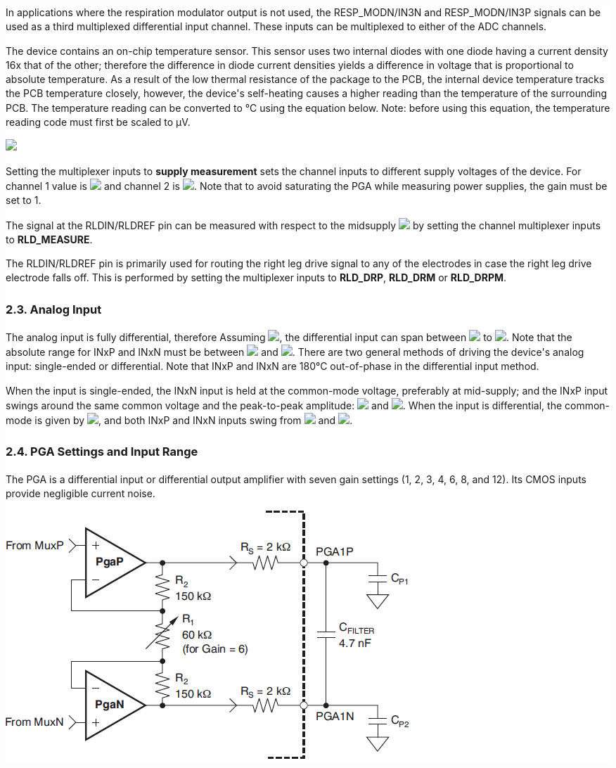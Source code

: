 In applications where the respiration modulator output is not used, the RESP_MODN/IN3N and RESP_MODN/IN3P signals can be used as a third multiplexed differential input channel. These inputs can be multiplexed to either of the ADC channels.

The device contains an on-chip temperature sensor. This sensor uses two internal diodes with one diode having a current density 16x that of the other; therefore the difference in diode current densities yields a difference in voltage that is proportional to absolute temperature. As a result of the low thermal resistance of the package to the PCB, the internal device temperature tracks the PCB temperature closely, however, the device's self-heating causes a higher reading than the temperature of the surrounding PCB. The temperature reading can be converted to °C using the equation below. Note: before using this equation, the temperature reading code must first be scaled to μV.

<img src="http://latex.codecogs.com/svg.latex?\text{Temp}\left[{}^{\circ}C\right]=\left(\frac{\text{Temp%20reading}\left[\mu{}V\right]-145,300}{490}\right)&plus;25" />

Setting the multiplexer inputs to **supply measurement** sets the channel inputs to different supply voltages of the device. For channel 1 value is <img src="http://latex.codecogs.com/svg.latex?\frac{AV_{DD}&plus;AV_{SS}}{2}" /> and channel 2 is <img src="http://latex.codecogs.com/svg.latex?\frac{DV_{DD}}{4}" />. Note that to avoid saturating the PGA while measuring power supplies, the gain must be set to 1.

The signal at the RLDIN/RLDREF pin can be measured with respect to the midsupply <img src="http://latex.codecogs.com/svg.latex?\frac{AV_{DD}&plus;AV_{SS}}{2}" /> by setting the channel multiplexer inputs to **RLD_MEASURE**.

The RLDIN/RLDREF pin is primarily used for routing the right leg drive signal to any of the electrodes in case the right leg drive electrode falls off. This is performed by setting the multiplexer inputs to **RLD_DRP**, **RLD_DRM** or **RLD_DRPM**.

### 2.3. Analog Input

The analog input is fully differential, therefore Assuming <img src="http://latex.codecogs.com/svg.latex?\text{PGA}=1" />, the differential input can span between <img src="http://latex.codecogs.com/svg.latex?-V_{REF}" /> to <img src="http://latex.codecogs.com/svg.latex?&plus;V_{REF}" />. Note that the absolute range for INxP and INxN must be between <img src="http://latex.codecogs.com/svg.latex?AV_{SS}-0.3\;V" /> and <img src="http://latex.codecogs.com/svg.latex?AV_{SS}+0.3\;V" />. There are two general methods of driving the device's analog input: single-ended or differential. Note that INxP and INxN are 180°C out-of-phase in the differential input method.

When the input is single-ended, the INxN input is held at the common-mode voltage, preferably at mid-supply; and the INxP input swings around the same common voltage and the peak-to-peak amplitude: <img src="http://latex.codecogs.com/svg.latex?\text{common-mode}&plus;\frac{V_{REF}}{2}" /> and <img src="http://latex.codecogs.com/svg.latex?\text{common-mode}-\frac{V_{REF}}{2}" />. When the input is differential, the common-mode is given by <img src="http://latex.codecogs.com/svg.latex?\frac{\text{INxP}&plus;\text{INxN}}{2}" />, and both INxP and INxN inputs swing from <img src="http://latex.codecogs.com/svg.latex?\text{common-mode}&plus;\frac{V_{REF}}{2}" /> and <img src="http://latex.codecogs.com/svg.latex?\text{common-mode}-\frac{V_{REF}}{2}" />.

### 2.4. PGA Settings and Input Range

The PGA is a differential input or differential output amplifier with seven gain settings (1, 2, 3, 4, 6, 8, and 12). Its CMOS inputs provide negligible current noise.

<img src="ads1292r-03.png" />
